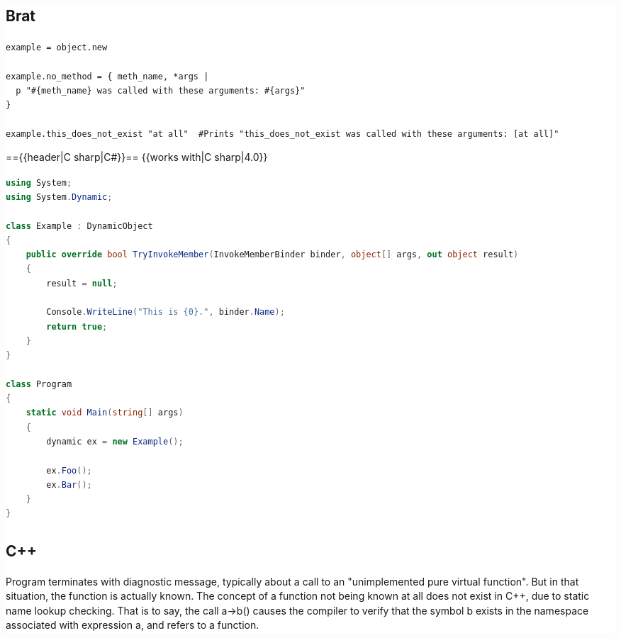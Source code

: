 

## Brat


```brat
example = object.new

example.no_method = { meth_name, *args |
  p "#{meth_name} was called with these arguments: #{args}"
} 

example.this_does_not_exist "at all"  #Prints "this_does_not_exist was called with these arguments: [at all]"
```


=={{header|C sharp|C#}}==
{{works with|C sharp|4.0}}


```csharp
using System;
using System.Dynamic;

class Example : DynamicObject
{
    public override bool TryInvokeMember(InvokeMemberBinder binder, object[] args, out object result)
    {
        result = null;

        Console.WriteLine("This is {0}.", binder.Name);
        return true;
    }
}

class Program
{
    static void Main(string[] args)
    {
        dynamic ex = new Example();

        ex.Foo();
        ex.Bar();
    }
}
```



## C++


Program terminates with diagnostic message, typically about a call to an "unimplemented pure virtual function". But in that situation, the function is actually known. The concept of a function not being known at all does not exist in C++, due to static name lookup checking. That is to say, the call a->b() causes the compiler to verify that the symbol b exists in the namespace associated with expression a, and refers to a function.
